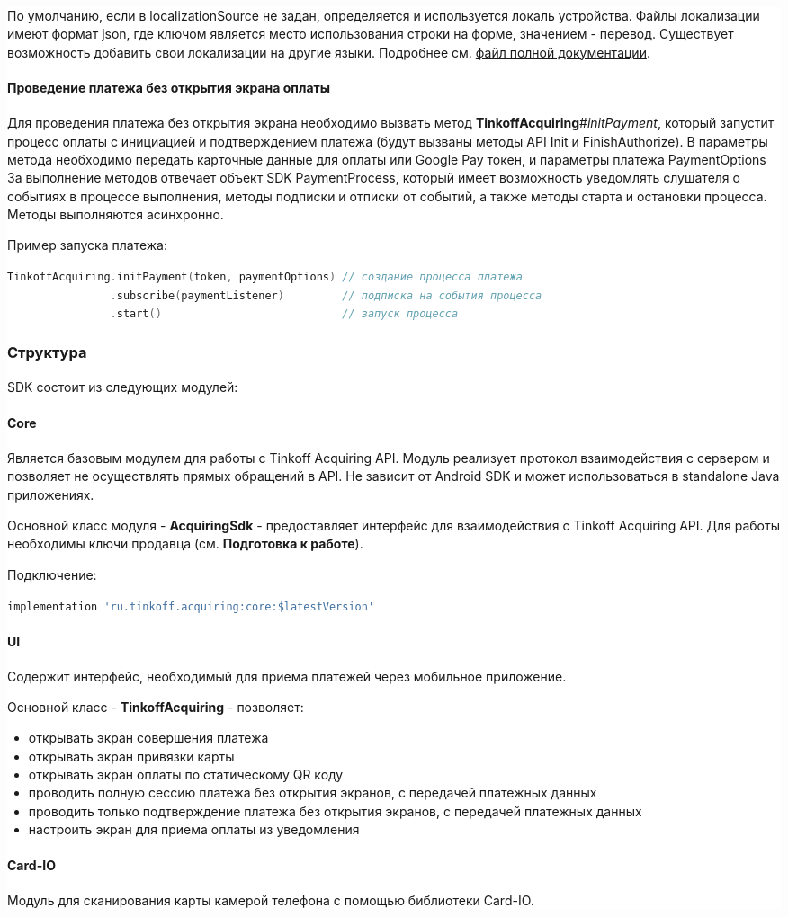 По умолчанию, если в localizationSource не задан, определяется и используется локаль устройства.
Файлы локализации имеют формат json, где ключом является место использования строки на форме, значением - перевод.
Существует возможность добавить свои локализации на другие языки. Подробнее см. [файл полной документации][full-doc].

#### Проведение платежа без открытия экрана оплаты
Для проведения платежа без открытия экрана необходимо вызвать метод **TinkoffAcquiring**#_initPayment_, который запустит процесс оплаты с инициацией и подтверждением платежа (будут вызваны методы API Init и FinishAuthorize). 
В параметры метода необходимо передать карточные данные для оплаты или Google Pay токен, и параметры платежа PaymentOptions
За выполнение методов отвечает объект SDK PaymentProcess, который имеет возможность уведомлять слушателя о событиях в процессе выполнения, методы подписки и отписки от событий, а также методы старта и остановки процесса. 
Методы выполняются асинхронно.

Пример запуска платежа:
```kotlin 
TinkoffAcquiring.initPayment(token, paymentOptions) // создание процесса платежа
                .subscribe(paymentListener)         // подписка на события процесса
                .start()                            // запуск процесса
```

### Структура
SDK состоит из следующих модулей:

#### Core
Является базовым модулем для работы с Tinkoff Acquiring API. Модуль реализует протокол взаимодействия с сервером и позволяет не осуществлять прямых обращений в API. Не зависит от Android SDK и может использоваться в standalone Java приложениях.

Основной класс модуля - **AcquiringSdk** - предоставляет интерфейс для взаимодействия с Tinkoff Acquiring API. Для работы необходимы ключи продавца (см. **Подготовка к работе**).

Подключение:
```groovy
implementation 'ru.tinkoff.acquiring:core:$latestVersion'
```

#### UI
Содержит интерфейс, необходимый для приема платежей через мобильное приложение.

Основной класс - **TinkoffAcquiring** - позволяет:
* открывать экран совершения платежа
* открывать экран привязки карты
* открывать экран оплаты по статическому QR коду
* проводить полную сессию платежа без открытия экранов, с передачей платежных данных
* проводить только подтверждение платежа без открытия экранов, с передачей платежных данных
* настроить экран для приема оплаты из уведомления

#### Card-IO
Модуль для сканирования карты камерой телефона с помощью библиотеки Card-IO.


[search.maven]: http://search.maven.org/#search|ga|1|ru.tinkoff.acquiring.ui
[build-config]: https://developer.android.com/studio/build/index.html
[support-email]: mailto:oplata@tinkoff.ru
[issues]: https://github.com/Tinkoff/AcquiringSdkAndroid/issues
[acquiring]: https://www.tinkoff.ru/kassa/
[init-documentation]: https://oplata.tinkoff.ru/develop/api/payments/init-request/
[google-pay-brand]: https://developers.google.com/pay/api/android/guides/brand-guidelines
[full-doc]: https://github.com/Tinkoff/AcquiringSdkAndroid/blob/master/Android%20SDK.pdf